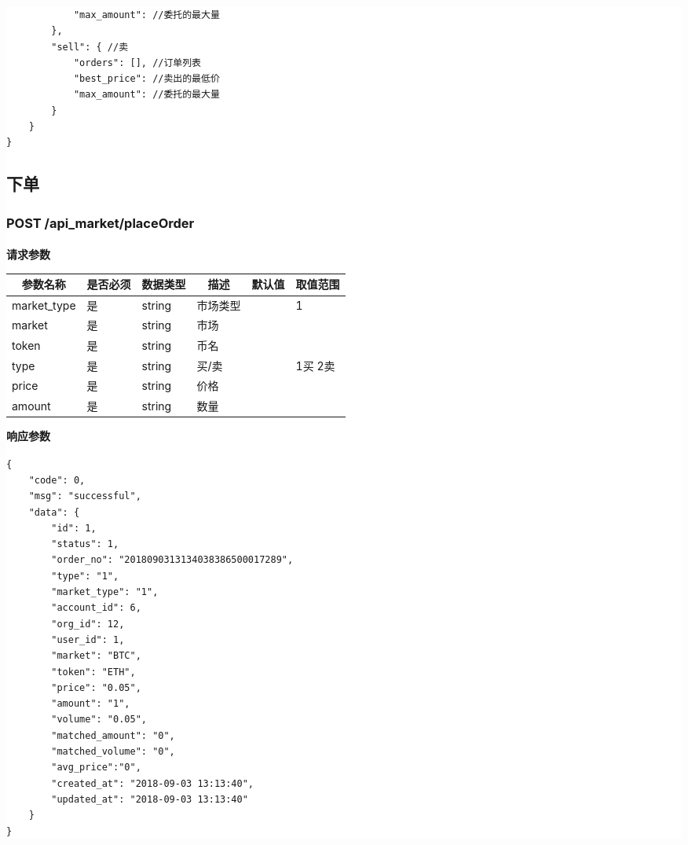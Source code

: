 ```
			"max_amount": //委托的最大量
		},
		"sell": { //卖
			"orders": [], //订单列表
			"best_price": //卖出的最低价
			"max_amount": //委托的最大量
		}
	}
}

```

## 下单

### POST /api_market/placeOrder

**请求参数**

| 参数名称 | 是否必须 | 数据类型 | 描述 | 默认值 | 取值范围 |
| --- | --- | --- | --- | --- | --- |
| market_type | 是 | string | 市场类型 |  | 1 |
| market | 是 | string | 市场 |  |  |
| token | 是 | string | 币名 |  |  |
| type | 是 | string | 买/卖 |  | 1买 2卖 |
| price | 是 | string | 价格 |  |  |
| amount | 是 | string | 数量 |  |  |

**响应参数**

```
{
    "code": 0,
    "msg": "successful",
    "data": {
        "id": 1,
        "status": 1,
        "order_no": "2018090313134038386500017289",
        "type": "1",
        "market_type": "1",
        "account_id": 6,
        "org_id": 12,
        "user_id": 1,
        "market": "BTC",
        "token": "ETH",
        "price": "0.05",
        "amount": "1",
        "volume": "0.05",
        "matched_amount": "0",
        "matched_volume": "0",
        "avg_price":"0",
        "created_at": "2018-09-03 13:13:40",
        "updated_at": "2018-09-03 13:13:40"
    }
}

```
